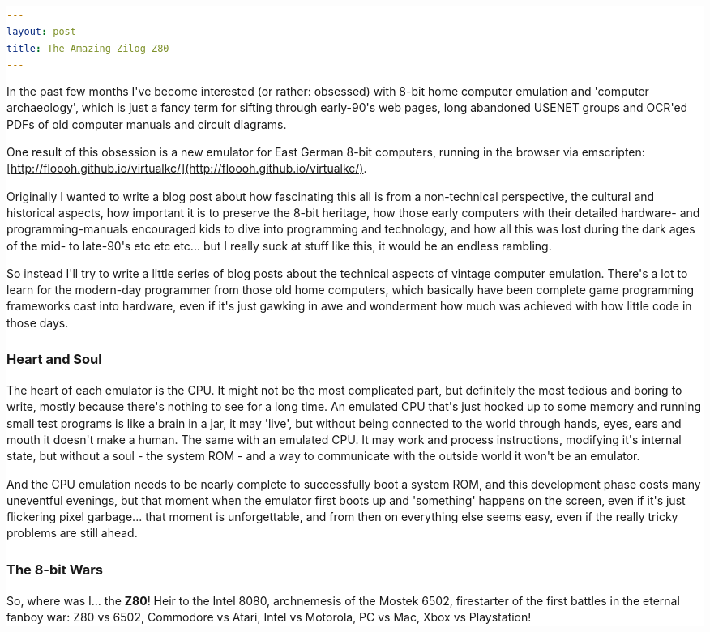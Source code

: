 ```yaml
---
layout: post
title: The Amazing Zilog Z80
---
```


In the past few months I've become interested (or rather: obsessed) with 8-bit
home computer emulation and 'computer archaeology', which is just a fancy term
for sifting through early-90's web pages, long abandoned USENET groups and
OCR'ed PDFs of old computer manuals and circuit diagrams.

One result of this obsession is a new emulator for East German 8-bit
computers, running in the browser via emscripten:
[http://floooh.github.io/virtualkc/](http://floooh.github.io/virtualkc/).

Originally I wanted to write a blog post about how fascinating this all is
from a non-technical perspective, the cultural and historical aspects, how 
important it is to preserve the 8-bit heritage, how those early computers
with their detailed hardware- and programming-manuals encouraged kids 
to dive into programming and technology, and how all this was lost
during the dark ages of the mid- to late-90's etc etc etc... but I really
suck at stuff like this, it would be an endless rambling.

So instead I'll try to write a little series of blog posts about the 
technical aspects of vintage computer emulation. There's a lot to learn
for the modern-day programmer from those old home computers, which basically
have been complete game programming frameworks cast into hardware, even if it's
just gawking in awe and wonderment how much was achieved with how little
code in those days.

### Heart and Soul

The heart of each emulator is the CPU. It might not be the most complicated part,
but definitely the most tedious and boring to write, mostly because there's
nothing to see for a long time. An emulated CPU that's just hooked up to some
memory and running small test programs is like a brain in a jar, it may 'live',
but without being connected to the world through hands, eyes, ears and mouth it
doesn't make a human. The same with an emulated CPU. It may work and process
instructions, modifying it's internal state, but without a soul - the system
ROM - and a way to communicate with the outside world it won't be an emulator.

And the CPU emulation needs to be nearly complete to successfully boot a system
ROM, and this development phase costs many uneventful evenings, but that moment
when the emulator first boots up and 'something' happens on the screen, even if
it's just flickering pixel garbage... that moment is unforgettable, and from
then on everything else seems easy, even if the really tricky problems are
still ahead.

### The 8-bit Wars

So, where was I... the **Z80**! Heir to the Intel 8080, archnemesis of the
Mostek 6502, firestarter of the first battles in the eternal fanboy war: Z80 vs
6502, Commodore vs Atari, Intel vs Motorola, PC vs Mac, Xbox vs Playstation! 
